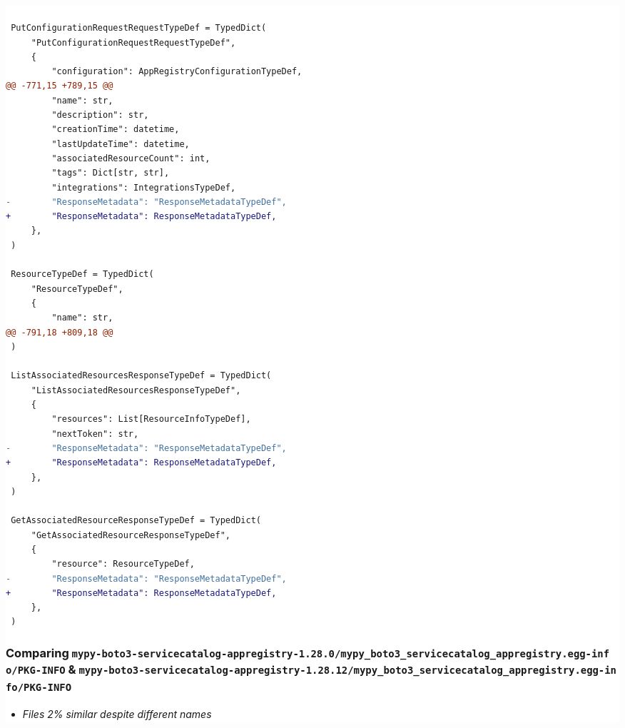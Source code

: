 ```diff
 
 PutConfigurationRequestRequestTypeDef = TypedDict(
     "PutConfigurationRequestRequestTypeDef",
     {
         "configuration": AppRegistryConfigurationTypeDef,
@@ -771,15 +789,15 @@
         "name": str,
         "description": str,
         "creationTime": datetime,
         "lastUpdateTime": datetime,
         "associatedResourceCount": int,
         "tags": Dict[str, str],
         "integrations": IntegrationsTypeDef,
-        "ResponseMetadata": "ResponseMetadataTypeDef",
+        "ResponseMetadata": ResponseMetadataTypeDef,
     },
 )
 
 ResourceTypeDef = TypedDict(
     "ResourceTypeDef",
     {
         "name": str,
@@ -791,18 +809,18 @@
 )
 
 ListAssociatedResourcesResponseTypeDef = TypedDict(
     "ListAssociatedResourcesResponseTypeDef",
     {
         "resources": List[ResourceInfoTypeDef],
         "nextToken": str,
-        "ResponseMetadata": "ResponseMetadataTypeDef",
+        "ResponseMetadata": ResponseMetadataTypeDef,
     },
 )
 
 GetAssociatedResourceResponseTypeDef = TypedDict(
     "GetAssociatedResourceResponseTypeDef",
     {
         "resource": ResourceTypeDef,
-        "ResponseMetadata": "ResponseMetadataTypeDef",
+        "ResponseMetadata": ResponseMetadataTypeDef,
     },
 )
```

### Comparing `mypy-boto3-servicecatalog-appregistry-1.28.0/mypy_boto3_servicecatalog_appregistry.egg-info/PKG-INFO` & `mypy-boto3-servicecatalog-appregistry-1.28.12/mypy_boto3_servicecatalog_appregistry.egg-info/PKG-INFO`

 * *Files 2% similar despite different names*
